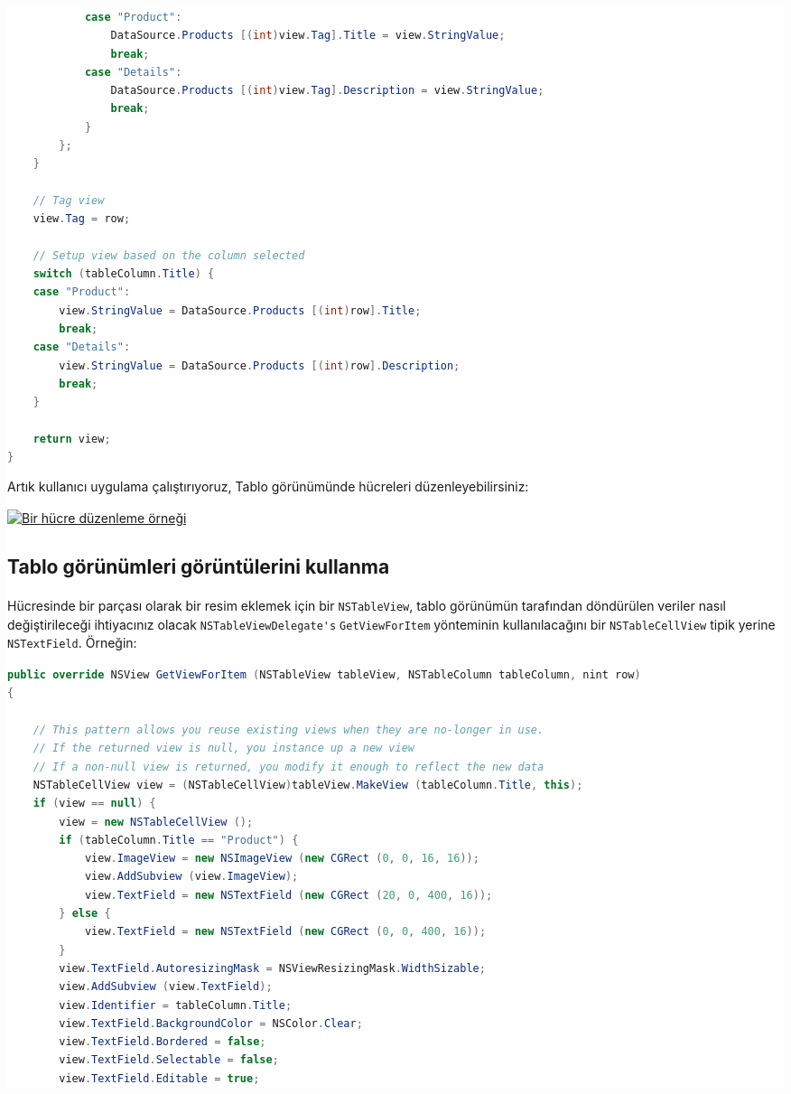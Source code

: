 ```csharp
            case "Product":
                DataSource.Products [(int)view.Tag].Title = view.StringValue;
                break;
            case "Details":
                DataSource.Products [(int)view.Tag].Description = view.StringValue;
                break; 
            }
        };
    }

    // Tag view
    view.Tag = row;

    // Setup view based on the column selected
    switch (tableColumn.Title) {
    case "Product":
        view.StringValue = DataSource.Products [(int)row].Title;
        break;
    case "Details":
        view.StringValue = DataSource.Products [(int)row].Description;
        break;
    }

    return view;
}
```

Artık kullanıcı uygulama çalıştırıyoruz, Tablo görünümünde hücreleri düzenleyebilirsiniz:

[![](table-view-images/editing01.png "Bir hücre düzenleme örneği")](table-view-images/editing01.png#lightbox)

<a name="Using_Images_in_Table_Views" />

## <a name="using-images-in-table-views"></a>Tablo görünümleri görüntülerini kullanma

Hücresinde bir parçası olarak bir resim eklemek için bir `NSTableView`, tablo görünümün tarafından döndürülen veriler nasıl değiştirileceği ihtiyacınız olacak `NSTableViewDelegate's` `GetViewForItem` yönteminin kullanılacağını bir `NSTableCellView` tipik yerine `NSTextField`. Örneğin:

```csharp
public override NSView GetViewForItem (NSTableView tableView, NSTableColumn tableColumn, nint row)
{

    // This pattern allows you reuse existing views when they are no-longer in use.
    // If the returned view is null, you instance up a new view
    // If a non-null view is returned, you modify it enough to reflect the new data
    NSTableCellView view = (NSTableCellView)tableView.MakeView (tableColumn.Title, this);
    if (view == null) {
        view = new NSTableCellView ();
        if (tableColumn.Title == "Product") {
            view.ImageView = new NSImageView (new CGRect (0, 0, 16, 16));
            view.AddSubview (view.ImageView);
            view.TextField = new NSTextField (new CGRect (20, 0, 400, 16));
        } else {
            view.TextField = new NSTextField (new CGRect (0, 0, 400, 16));
        }
        view.TextField.AutoresizingMask = NSViewResizingMask.WidthSizable;
        view.AddSubview (view.TextField);
        view.Identifier = tableColumn.Title;
        view.TextField.BackgroundColor = NSColor.Clear;
        view.TextField.Bordered = false;
        view.TextField.Selectable = false;
        view.TextField.Editable = true;
```